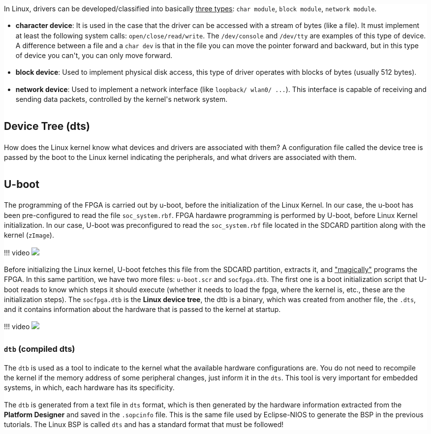 In Linux, drivers can be developed/classified into basically [three types](https://tldp.org/LDP/tlk/dd/drivers.html): `char module`, `block module`, `network module`.

- **character device**: It is used in the case that the driver can be accessed with a stream of bytes (like a file). It must implement at least the following system calls: `open/close/read/write`. The `/dev/console` and `/dev/tty` are examples of this type of device. A difference between a file and a `char dev` is that in the file you can move the pointer forward and backward, but in this type of device you can't, you can only move forward.

- **block device**: Used to implement physical disk access, this type of driver operates with blocks of bytes (usually 512 bytes).

- **network device**: Used to implement a network interface (like `loopback/ wlan0/ ...`). This interface is capable of receiving and sending data packets, controlled by the kernel's network system.

## Device Tree (dts)

How does the Linux kernel know what devices and drivers are associated with them? A configuration file called the device tree is passed by the boot to the Linux kernel indicating the peripherals, and what drivers are associated with them.

## U-boot

The programming of the FPGA is carried out by u-boot, before the initialization of the Linux Kernel. In our case, the u-boot has been pre-configured to read the file `soc_system.rbf`. FPGA hardawre programming is performed by U-boot, before Linux Kernel initialization. In our case, U-boot was preconfigured to read the `soc_system.rbf` file located in the SDCARD partition along with the kernel (`zImage`).

!!! video
  ![](https://www.youtube.com/watch?v=vS7pvefsbRM)

Before initializing the Linux kernel, U-boot fetches this file from the SDCARD partition, extracts it, and ["magically"](https://github.com/u-boot/u-boot/blob/94905e1db8d8d42c4f39f14dbee2f9788390db5e/drivers/fpga/socfpga.c) programs the FPGA. In this same partition, we have two more files: `u-boot.scr` and `socfpga.dtb`. The first one is a boot initialization script that U-boot reads to know which steps it should execute (whether it needs to load the fpga, where the kernel is, etc., these are the initialization steps). The `socfpga.dtb` is the **Linux device tree**, the dtb is a binary, which was created from another file, the `.dts`, and it contains information about the hardware that is passed to the kernel at startup.

!!! video
  ![](https://www.youtube.com/watch?v=m_NyYEBxfn8)

### `dtb` (compiled dts)

The `dtb` is used as a tool to indicate to the kernel what the available hardware configurations are. You do not need to recompile the kernel if the memory address of some peripheral changes, just inform it in the `dts`. This tool is very important for embedded systems, in which, each hardware has its specificity.

The `dtb` is generated from a text file in `dts` format, which is then generated by the hardware information extracted from the **Platform Designer** and saved in the `.sopcinfo` file. This is the same file used by Eclipse-NIOS to generate the BSP in the previous tutorials. The Linux BSP is called `dts` and has a standard format that must be followed!
